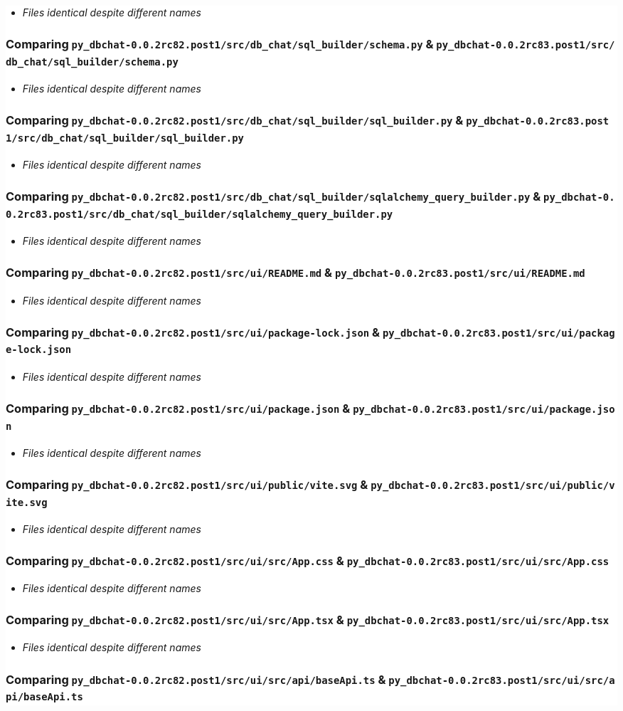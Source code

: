  * *Files identical despite different names*

### Comparing `py_dbchat-0.0.2rc82.post1/src/db_chat/sql_builder/schema.py` & `py_dbchat-0.0.2rc83.post1/src/db_chat/sql_builder/schema.py`

 * *Files identical despite different names*

### Comparing `py_dbchat-0.0.2rc82.post1/src/db_chat/sql_builder/sql_builder.py` & `py_dbchat-0.0.2rc83.post1/src/db_chat/sql_builder/sql_builder.py`

 * *Files identical despite different names*

### Comparing `py_dbchat-0.0.2rc82.post1/src/db_chat/sql_builder/sqlalchemy_query_builder.py` & `py_dbchat-0.0.2rc83.post1/src/db_chat/sql_builder/sqlalchemy_query_builder.py`

 * *Files identical despite different names*

### Comparing `py_dbchat-0.0.2rc82.post1/src/ui/README.md` & `py_dbchat-0.0.2rc83.post1/src/ui/README.md`

 * *Files identical despite different names*

### Comparing `py_dbchat-0.0.2rc82.post1/src/ui/package-lock.json` & `py_dbchat-0.0.2rc83.post1/src/ui/package-lock.json`

 * *Files identical despite different names*

### Comparing `py_dbchat-0.0.2rc82.post1/src/ui/package.json` & `py_dbchat-0.0.2rc83.post1/src/ui/package.json`

 * *Files identical despite different names*

### Comparing `py_dbchat-0.0.2rc82.post1/src/ui/public/vite.svg` & `py_dbchat-0.0.2rc83.post1/src/ui/public/vite.svg`

 * *Files identical despite different names*

### Comparing `py_dbchat-0.0.2rc82.post1/src/ui/src/App.css` & `py_dbchat-0.0.2rc83.post1/src/ui/src/App.css`

 * *Files identical despite different names*

### Comparing `py_dbchat-0.0.2rc82.post1/src/ui/src/App.tsx` & `py_dbchat-0.0.2rc83.post1/src/ui/src/App.tsx`

 * *Files identical despite different names*

### Comparing `py_dbchat-0.0.2rc82.post1/src/ui/src/api/baseApi.ts` & `py_dbchat-0.0.2rc83.post1/src/ui/src/api/baseApi.ts`
